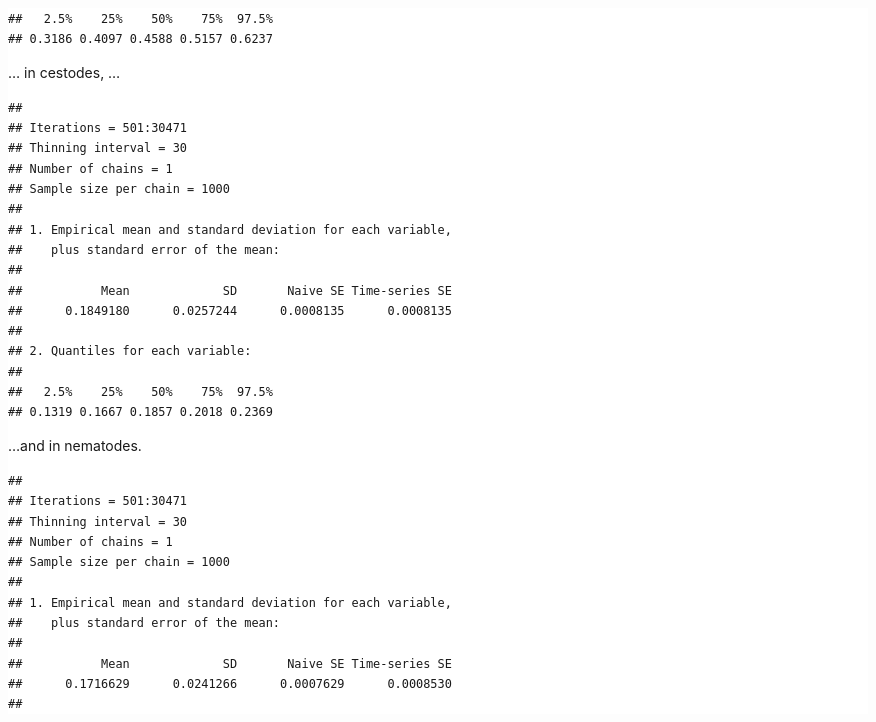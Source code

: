     ##   2.5%    25%    50%    75%  97.5% 
    ## 0.3186 0.4097 0.4588 0.5157 0.6237

… in cestodes, …

    ## 
    ## Iterations = 501:30471
    ## Thinning interval = 30 
    ## Number of chains = 1 
    ## Sample size per chain = 1000 
    ## 
    ## 1. Empirical mean and standard deviation for each variable,
    ##    plus standard error of the mean:
    ## 
    ##           Mean             SD       Naive SE Time-series SE 
    ##      0.1849180      0.0257244      0.0008135      0.0008135 
    ## 
    ## 2. Quantiles for each variable:
    ## 
    ##   2.5%    25%    50%    75%  97.5% 
    ## 0.1319 0.1667 0.1857 0.2018 0.2369

…and in nematodes.

    ## 
    ## Iterations = 501:30471
    ## Thinning interval = 30 
    ## Number of chains = 1 
    ## Sample size per chain = 1000 
    ## 
    ## 1. Empirical mean and standard deviation for each variable,
    ##    plus standard error of the mean:
    ## 
    ##           Mean             SD       Naive SE Time-series SE 
    ##      0.1716629      0.0241266      0.0007629      0.0008530 
    ## 